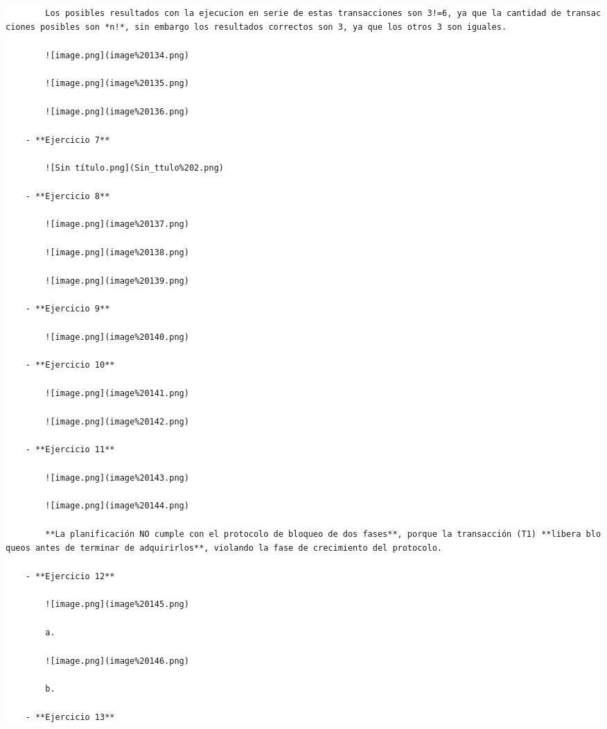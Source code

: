             Los posibles resultados con la ejecucion en serie de estas transacciones son 3!=6, ya que la cantidad de transacciones posibles son *n!*, sin embargo los resultados correctos son 3, ya que los otros 3 son iguales.
            
            ![image.png](image%20134.png)
            
            ![image.png](image%20135.png)
            
            ![image.png](image%20136.png)
            
        - **Ejercicio 7**
            
            ![Sin título.png](Sin_ttulo%202.png)
            
        - **Ejercicio 8**
            
            ![image.png](image%20137.png)
            
            ![image.png](image%20138.png)
            
            ![image.png](image%20139.png)
            
        - **Ejercicio 9**
            
            ![image.png](image%20140.png)
            
        - **Ejercicio 10**
            
            ![image.png](image%20141.png)
            
            ![image.png](image%20142.png)
            
        - **Ejercicio 11**
            
            ![image.png](image%20143.png)
            
            ![image.png](image%20144.png)
            
            **La planificación NO cumple con el protocolo de bloqueo de dos fases**, porque la transacción (T1) **libera bloqueos antes de terminar de adquirirlos**, violando la fase de crecimiento del protocolo.
            
        - **Ejercicio 12**
            
            ![image.png](image%20145.png)
            
            a.
            
            ![image.png](image%20146.png)
            
            b.
            
        - **Ejercicio 13**
            